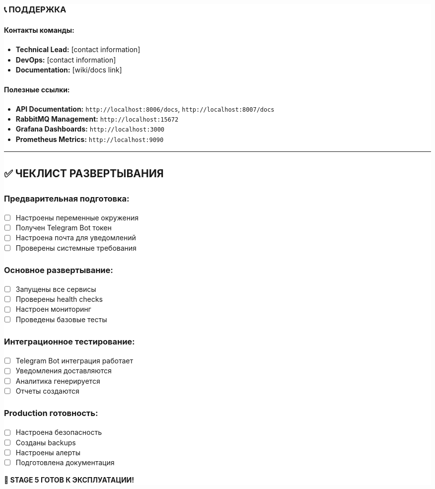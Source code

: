 ### 📞 ПОДДЕРЖКА

#### Контакты команды:
- **Technical Lead:** [contact information]
- **DevOps:** [contact information]
- **Documentation:** [wiki/docs link]

#### Полезные ссылки:
- **API Documentation:** `http://localhost:8006/docs`, `http://localhost:8007/docs`
- **RabbitMQ Management:** `http://localhost:15672`
- **Grafana Dashboards:** `http://localhost:3000`
- **Prometheus Metrics:** `http://localhost:9090`

---

## ✅ ЧЕКЛИСТ РАЗВЕРТЫВАНИЯ

### Предварительная подготовка:
- [ ] Настроены переменные окружения
- [ ] Получен Telegram Bot токен
- [ ] Настроена почта для уведомлений
- [ ] Проверены системные требования

### Основное развертывание:
- [ ] Запущены все сервисы
- [ ] Проверены health checks
- [ ] Настроен мониторинг
- [ ] Проведены базовые тесты

### Интеграционное тестирование:
- [ ] Telegram Bot интеграция работает
- [ ] Уведомления доставляются
- [ ] Аналитика генерируется
- [ ] Отчеты создаются

### Production готовность:
- [ ] Настроена безопасность
- [ ] Созданы backups
- [ ] Настроены алерты
- [ ] Подготовлена документация

**🎉 STAGE 5 ГОТОВ К ЭКСПЛУАТАЦИИ!**